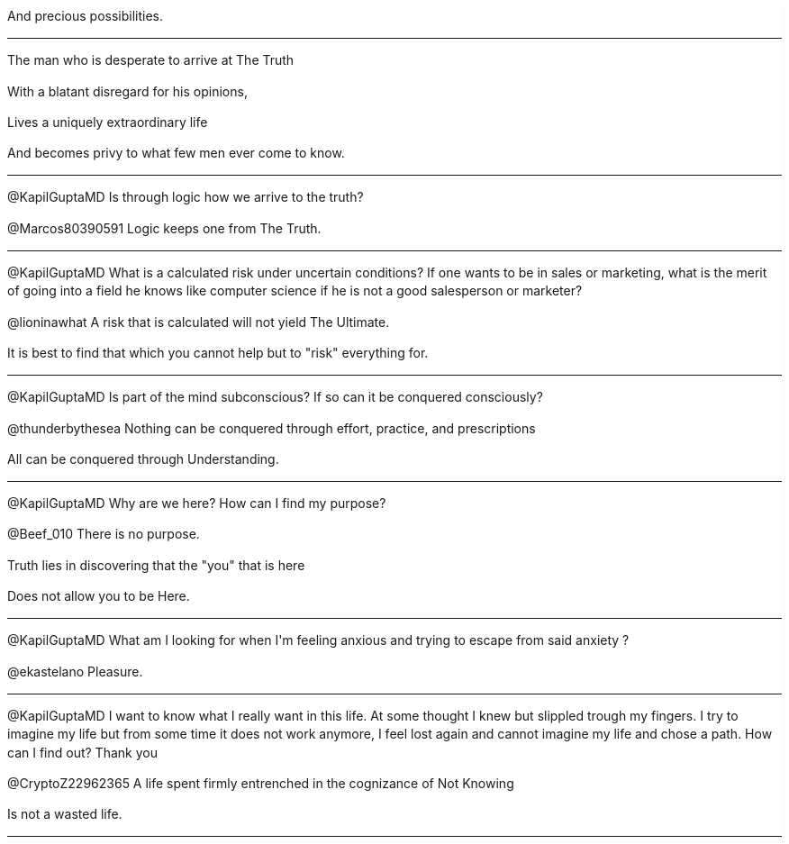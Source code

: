 And precious possibilities.

---

The man who is desperate to arrive at The Truth

With a blatant disregard for his opinions,

Lives a uniquely extraordinary life

And becomes privy to what few men ever come to know.

---

@KapilGuptaMD Is through logic how we arrive to the truth?

@Marcos80390591 Logic keeps one from The Truth.

---

@KapilGuptaMD What is a calculated risk under uncertain conditions? If one wants to be in sales or marketing, what is the merit of going into a field he knows like computer science if he is not a good salesperson or marketer?

@lioninawhat A risk that is calculated will not yield The Ultimate.

It is best to find that which you cannot help but to "risk" everything for.

---

@KapilGuptaMD Is part of the mind subconscious? If so can it be conquered consciously?

@thunderbythesea Nothing can be conquered through effort, practice, and prescriptions

All can be conquered through Understanding.

---

@KapilGuptaMD Why are we here? How can I find my purpose?

@Beef_010 There is no purpose.

Truth lies in discovering that the "you" that is here

Does not allow you to be Here.

---

@KapilGuptaMD What am I looking for when I'm feeling anxious and trying to escape from said anxiety ?

@ekastelano Pleasure.

---

@KapilGuptaMD I want to know what I really want in this life. At some thought I knew but slippled trough my fingers. I try to imagine my life but from some time it does not work anymore, I feel lost again and cannot imagine my life and chose a path. How can I find out? Thank you

@CryptoZ22962365 A life spent firmly entrenched in the cognizance of Not Knowing

Is not a wasted life.

---